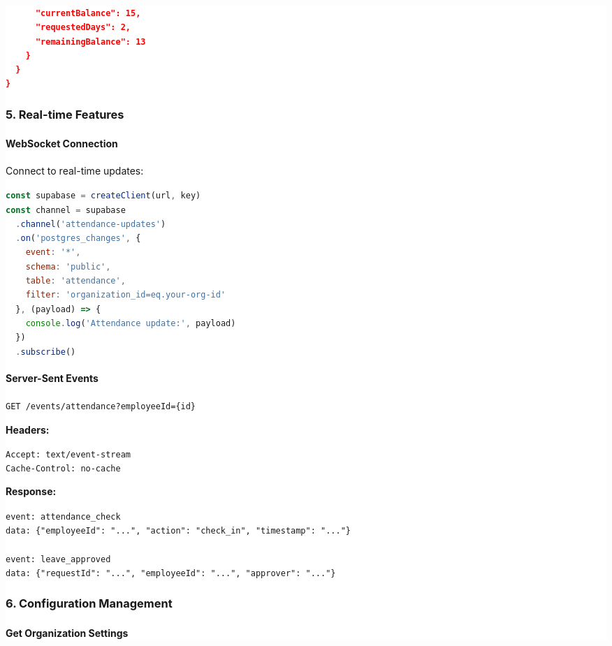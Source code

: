 ```json
      "currentBalance": 15,
      "requestedDays": 2,
      "remainingBalance": 13
    }
  }
}
```

### 5. Real-time Features

#### WebSocket Connection

Connect to real-time updates:

```javascript
const supabase = createClient(url, key)
const channel = supabase
  .channel('attendance-updates')
  .on('postgres_changes', {
    event: '*',
    schema: 'public',
    table: 'attendance',
    filter: 'organization_id=eq.your-org-id'
  }, (payload) => {
    console.log('Attendance update:', payload)
  })
  .subscribe()
```

#### Server-Sent Events

```http
GET /events/attendance?employeeId={id}
```

**Headers:**
```http
Accept: text/event-stream
Cache-Control: no-cache
```

**Response:**
```
event: attendance_check
data: {"employeeId": "...", "action": "check_in", "timestamp": "..."}

event: leave_approved  
data: {"requestId": "...", "employeeId": "...", "approver": "..."}
```

### 6. Configuration Management

#### Get Organization Settings
